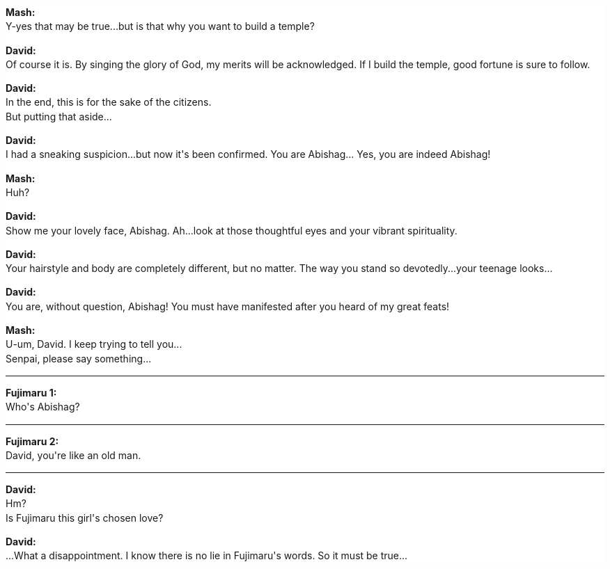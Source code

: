    
**Mash:**   
Y-yes that may be true...but is that why you want to build a temple?  
  
   
**David:**   
Of course it is. By singing the glory of God, my merits will be acknowledged. If I build the temple, good fortune is sure to follow.  
  
   
**David:**   
In the end, this is for the sake of the citizens.  
But putting that aside...  
  
   
**David:**   
I had a sneaking suspicion...but now it's been confirmed. You are Abishag... Yes, you are indeed Abishag!  
  
   
**Mash:**   
Huh?  
  
   
**David:**   
Show me your lovely face, Abishag. Ah...look at those thoughtful eyes and your vibrant spirituality.  
  
   
**David:**   
Your hairstyle and body are completely different, but no matter. The way you stand so devotedly...your teenage looks...  
  
   
**David:**   
You are, without question, Abishag! You must have manifested after you heard of my great feats!  
  
   
**Mash:**   
U-um, David. I keep trying to tell you...  
Senpai, please say something...  
  
   
  
---  
  
**Fujimaru 1:**   
Who's Abishag?  
  
---  
  
**Fujimaru 2:**   
David, you're like an old man.  
   
  
  
---  
   
**David:**   
Hm?  
Is Fujimaru this girl's chosen love?  
  
   
**David:**   
...What a disappointment. I know there is no lie in Fujimaru's words. So it must be true...  
  